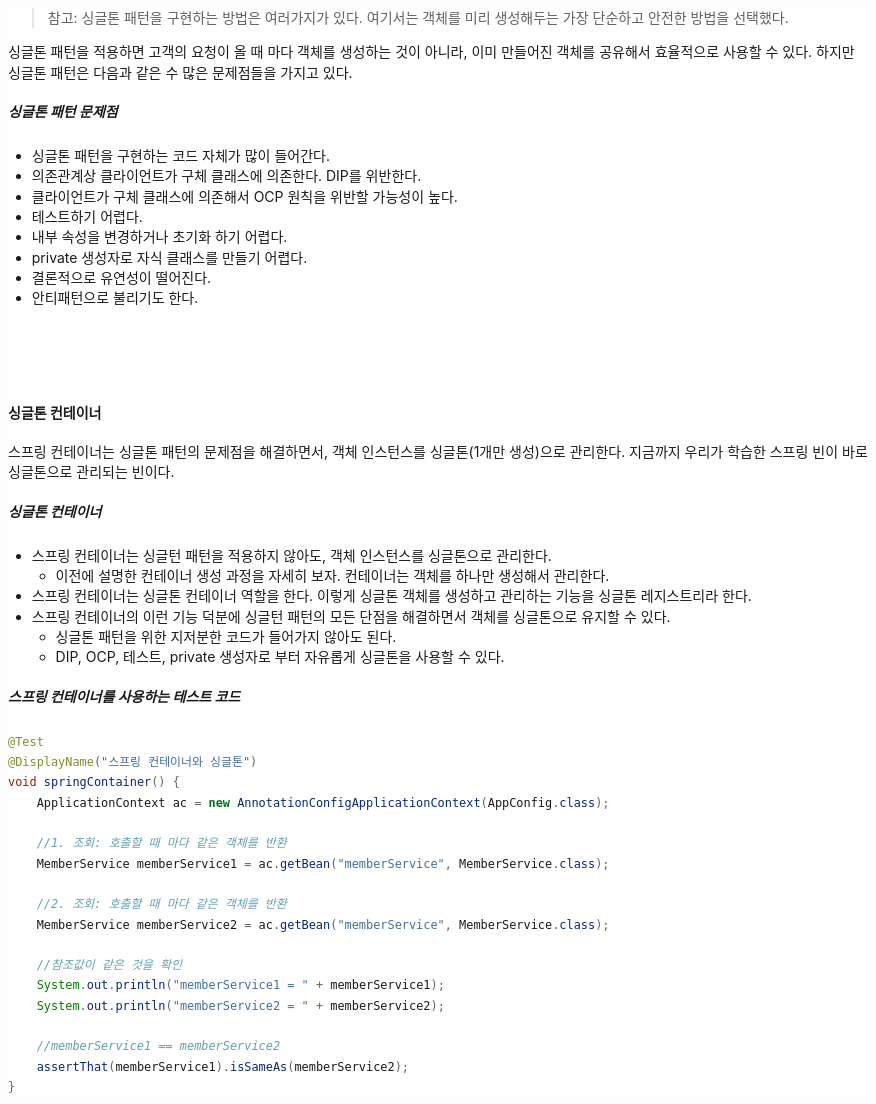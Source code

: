 > 참고: 싱글톤 패턴을 구현하는 방법은 여러가지가 있다. 여기서는 객체를 미리 생성해두는 가장 단순하고 안전한 방법을 선택했다.

싱글톤 패턴을 적용하면 고객의 요청이 올 때 마다 객체를 생성하는 것이 아니라, 이미 만들어진 객체를
공유해서 효율적으로 사용할 수 있다. 하지만 싱글톤 패턴은 다음과 같은 수 많은 문제점들을 가지고 있다.

##### 싱글톤 패턴 문제점
* 싱글톤 패턴을 구현하는 코드 자체가 많이 들어간다.
* 의존관계상 클라이언트가 구체 클래스에 의존한다. DIP를 위반한다.
* 클라이언트가 구체 클래스에 의존해서 OCP 원칙을 위반할 가능성이 높다.
* 테스트하기 어렵다.
* 내부 속성을 변경하거나 초기화 하기 어렵다.
* private 생성자로 자식 클래스를 만들기 어렵다.
* 결론적으로 유연성이 떨어진다.
* 안티패턴으로 불리기도 한다.

<br>
<br>
<br>

#### 싱글톤 컨테이너
스프링 컨테이너는 싱글톤 패턴의 문제점을 해결하면서, 객체 인스턴스를 싱글톤(1개만 생성)으로 관리한다.
지금까지 우리가 학습한 스프링 빈이 바로 싱글톤으로 관리되는 빈이다.

##### 싱글톤 컨테이너
* 스프링 컨테이너는 싱글턴 패턴을 적용하지 않아도, 객체 인스턴스를 싱글톤으로 관리한다.
  * 이전에 설명한 컨테이너 생성 과정을 자세히 보자. 컨테이너는 객체를 하나만 생성해서 관리한다.
* 스프링 컨테이너는 싱글톤 컨테이너 역할을 한다. 이렇게 싱글톤 객체를 생성하고 관리하는 기능을 싱글톤 레지스트리라 한다.
* 스프링 컨테이너의 이런 기능 덕분에 싱글턴 패턴의 모든 단점을 해결하면서 객체를 싱글톤으로 유지할 수 있다.
  * 싱글톤 패턴을 위한 지저분한 코드가 들어가지 않아도 된다.
  * DIP, OCP, 테스트, private 생성자로 부터 자유롭게 싱글톤을 사용할 수 있다.

##### 스프링 컨테이너를 사용하는 테스트 코드
```java
@Test
@DisplayName("스프링 컨테이너와 싱글톤")
void springContainer() {
    ApplicationContext ac = new AnnotationConfigApplicationContext(AppConfig.class);
    
    //1. 조회: 호출할 때 마다 같은 객체를 반환
    MemberService memberService1 = ac.getBean("memberService", MemberService.class);
    
    //2. 조회: 호출할 때 마다 같은 객체를 반환
    MemberService memberService2 = ac.getBean("memberService", MemberService.class);
    
    //참조값이 같은 것을 확인
    System.out.println("memberService1 = " + memberService1);
    System.out.println("memberService2 = " + memberService2);
    
    //memberService1 == memberService2
    assertThat(memberService1).isSameAs(memberService2);
}
```
